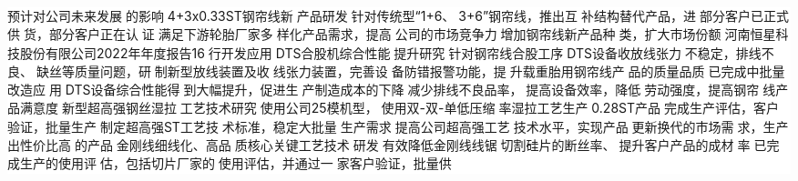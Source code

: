 预计对公司未来发展
的影响
4+3x0.33ST钢帘线新
产品研发
针对传统型“1+6、
3+6”钢帘线，推出互
补结构替代产品，进
部分客户已正式供
货，部分客户正在认
证
满足下游轮胎厂家多
样化产品需求，提高
公司的市场竞争力
增加钢帘线新产品种
类，扩大市场份额
河南恒星科技股份有限公司2022年年度报告16
行开发应用
DTS合股机综合性能
提升研究
针对钢帘线合股工序
DTS设备收放线张力
不稳定，排线不良、
缺丝等质量问题，研
制新型放线装置及收
线张力装置，完善设
备防错报警功能，提
升载重胎用钢帘线产
品的质量品质
已完成中批量改造应
用
DTS设备综合性能得
到大幅提升，促进生
产制造成本的下降
减少排线不良品率，
提高设备效率，降低
劳动强度，提高钢帘
线产品满意度
新型超高强钢丝湿拉
工艺技术研究
使用公司25模机型，
使用双-双-单低压缩
率湿拉工艺生产
0.28ST产品
完成生产评估，客户
验证，批量生产
制定超高强ST工艺技
术标准，稳定大批量
生产需求
提高公司超高强工艺
技术水平，实现产品
更新换代的市场需
求，生产出性价比高
的产品
金刚线细线化、高品
质核心关键工艺技术
研发
有效降低金刚线线锯
切割硅片的断丝率、
提升客户产品的成材
率
已完成生产的使用评
估，包括切片厂家的
使用评估，并通过一
家客户验证，批量供